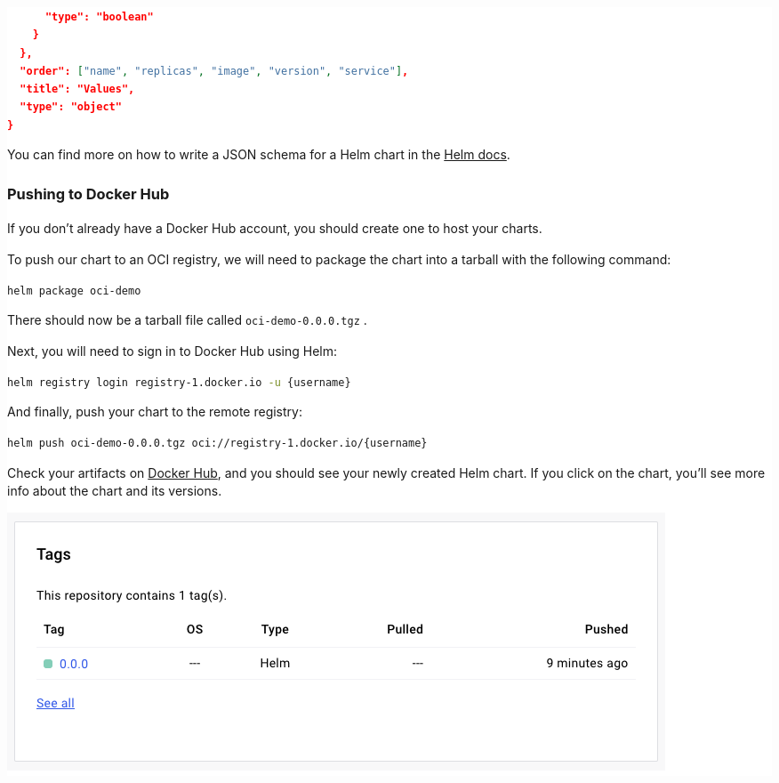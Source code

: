 ```json
      "type": "boolean"
    }
  },
  "order": ["name", "replicas", "image", "version", "service"],
  "title": "Values",
  "type": "object"
}
```

You can find more on how to write a JSON schema for a Helm chart in the [Helm docs](https://helm.sh/docs/topics/charts/#schema-files).

### Pushing to Docker Hub

If you don’t already have a Docker Hub account, you should create one to host your charts.

To push our chart to an OCI registry, we will need to package the chart into a tarball with the following command:

```bash
helm package oci-demo
```

There should now be a tarball file called `oci-demo-0.0.0.tgz` .

Next, you will need to sign in to Docker Hub using Helm:

```bash
helm registry login registry-1.docker.io -u {username}
```

And finally, push your chart to the remote registry:

```bash
helm push oci-demo-0.0.0.tgz oci://registry-1.docker.io/{username}
```

Check your artifacts on [Docker Hub](https://hub.docker.com/), and you should see your newly created Helm chart. If you click on the chart, you’ll see more info about the chart and its versions.

![Docker Hub tags](../../static/img/2024-01-29-OCI-based-registries/docker-hub.png)
